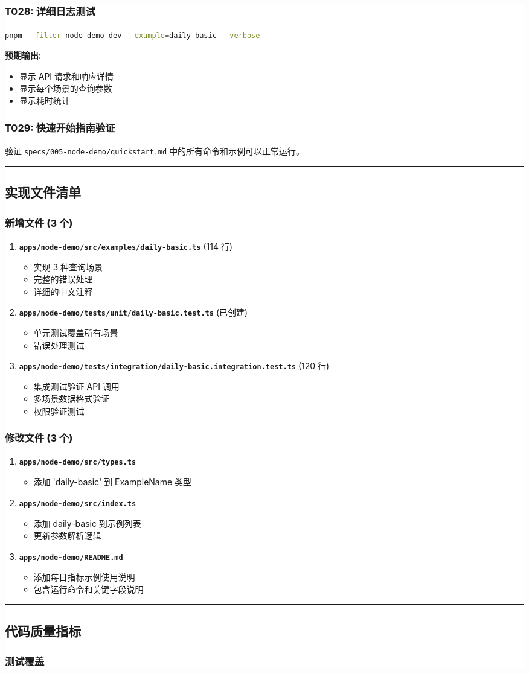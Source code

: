 ### T028: 详细日志测试

```bash
pnpm --filter node-demo dev --example=daily-basic --verbose
```

**预期输出**:
- 显示 API 请求和响应详情
- 显示每个场景的查询参数
- 显示耗时统计

### T029: 快速开始指南验证

验证 `specs/005-node-demo/quickstart.md` 中的所有命令和示例可以正常运行。

---

## 实现文件清单

### 新增文件 (3 个)

1. **`apps/node-demo/src/examples/daily-basic.ts`** (114 行)
   - 实现 3 种查询场景
   - 完整的错误处理
   - 详细的中文注释

2. **`apps/node-demo/tests/unit/daily-basic.test.ts`** (已创建)
   - 单元测试覆盖所有场景
   - 错误处理测试

3. **`apps/node-demo/tests/integration/daily-basic.integration.test.ts`** (120 行)
   - 集成测试验证 API 调用
   - 多场景数据格式验证
   - 权限验证测试

### 修改文件 (3 个)

1. **`apps/node-demo/src/types.ts`**
   - 添加 'daily-basic' 到 ExampleName 类型

2. **`apps/node-demo/src/index.ts`**
   - 添加 daily-basic 到示例列表
   - 更新参数解析逻辑

3. **`apps/node-demo/README.md`**
   - 添加每日指标示例使用说明
   - 包含运行命令和关键字段说明

---

## 代码质量指标

### 测试覆盖
